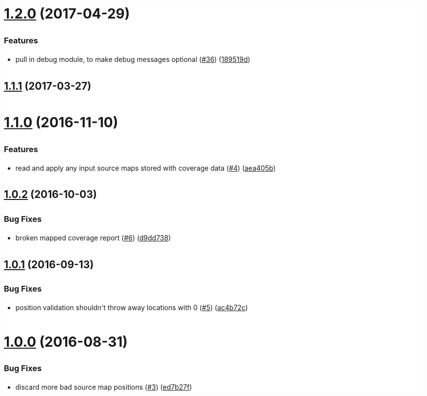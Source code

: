 # [1.2.0](https://github.com/istanbuljs/istanbul-lib-source-maps/compare/istanbul-lib-source-maps@1.1.1...istanbul-lib-source-maps@1.2.0) (2017-04-29)

### Features

* pull in debug module, to make debug messages optional ([#36](https://github.com/istanbuljs/istanbuljs/issues/36)) ([189519d](https://github.com/istanbuljs/istanbul-lib-source-maps/commit/189519d))

<a name="1.1.1"></a>

## [1.1.1](https://github.com/istanbuljs/istanbul-lib-source-maps/compare/istanbul-lib-source-maps@1.1.0...istanbul-lib-source-maps@1.1.1) (2017-03-27)

<a name="1.1.0"></a>

# [1.1.0](https://github.com/istanbuljs/istanbul-lib-source-maps/compare/v1.0.2...v1.1.0) (2016-11-10)

### Features

* read and apply any input source maps stored with coverage data  ([#4](https://github.com/istanbuljs/istanbul-lib-source-maps/issues/4)) ([aea405b](https://github.com/istanbuljs/istanbul-lib-source-maps/commit/aea405b))

<a name="1.0.2"></a>

## [1.0.2](https://github.com/istanbuljs/istanbul-lib-source-maps/compare/v1.0.1...v1.0.2) (2016-10-03)

### Bug Fixes

* broken mapped coverage report ([#6](https://github.com/istanbuljs/istanbul-lib-source-maps/issues/6)) ([d9dd738](https://github.com/istanbuljs/istanbul-lib-source-maps/commit/d9dd738))

<a name="1.0.1"></a>

## [1.0.1](https://github.com/istanbuljs/istanbul-lib-source-maps/compare/v1.0.0...v1.0.1) (2016-09-13)

### Bug Fixes

* position validation shouldn't throw away locations with 0 ([#5](https://github.com/istanbuljs/istanbul-lib-source-maps/issues/5)) ([ac4b72c](https://github.com/istanbuljs/istanbul-lib-source-maps/commit/ac4b72c))

<a name="1.0.0"></a>

# [1.0.0](https://github.com/istanbuljs/istanbul-lib-source-maps/compare/v1.0.0-alpha.9...v1.0.0) (2016-08-31)

### Bug Fixes

* discard more bad source map positions ([#3](https://github.com/istanbuljs/istanbul-lib-source-maps/issues/3)) ([ed7b27f](https://github.com/istanbuljs/istanbul-lib-source-maps/commit/ed7b27f))
